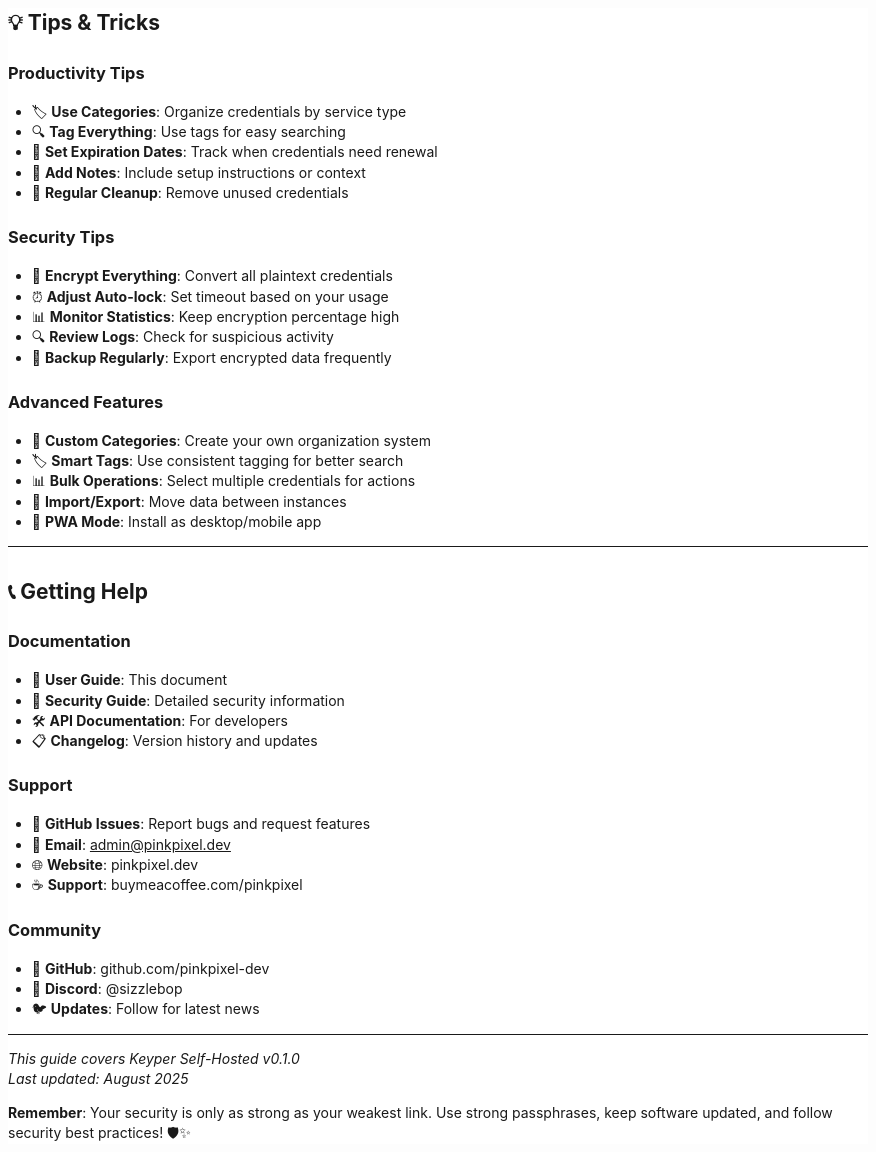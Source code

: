 
## 💡 Tips & Tricks

### Productivity Tips

- 🏷️ **Use Categories**: Organize credentials by service type
- 🔍 **Tag Everything**: Use tags for easy searching
- 📅 **Set Expiration Dates**: Track when credentials need renewal
- 📝 **Add Notes**: Include setup instructions or context
- 🔄 **Regular Cleanup**: Remove unused credentials

### Security Tips

- 🔐 **Encrypt Everything**: Convert all plaintext credentials
- ⏰ **Adjust Auto-lock**: Set timeout based on your usage
- 📊 **Monitor Statistics**: Keep encryption percentage high
- 🔍 **Review Logs**: Check for suspicious activity
- 💾 **Backup Regularly**: Export encrypted data frequently

### Advanced Features

- 🎨 **Custom Categories**: Create your own organization system
- 🏷️ **Smart Tags**: Use consistent tagging for better search
- 📊 **Bulk Operations**: Select multiple credentials for actions
- 🔄 **Import/Export**: Move data between instances
- 📱 **PWA Mode**: Install as desktop/mobile app

---

## 📞 Getting Help

### Documentation
- 📖 **User Guide**: This document
- 🔐 **Security Guide**: Detailed security information
- 🛠️ **API Documentation**: For developers
- 📋 **Changelog**: Version history and updates

### Support
- 💬 **GitHub Issues**: Report bugs and request features
- 📧 **Email**: admin@pinkpixel.dev
- 🌐 **Website**: pinkpixel.dev
- ☕ **Support**: buymeacoffee.com/pinkpixel

### Community
- 🐙 **GitHub**: github.com/pinkpixel-dev
- 💬 **Discord**: @sizzlebop
- 🐦 **Updates**: Follow for latest news

---

*This guide covers Keyper Self-Hosted v0.1.0*  
*Last updated: August 2025*

**Remember**: Your security is only as strong as your weakest link. Use strong passphrases, keep software updated, and follow security best practices! 🛡️✨
